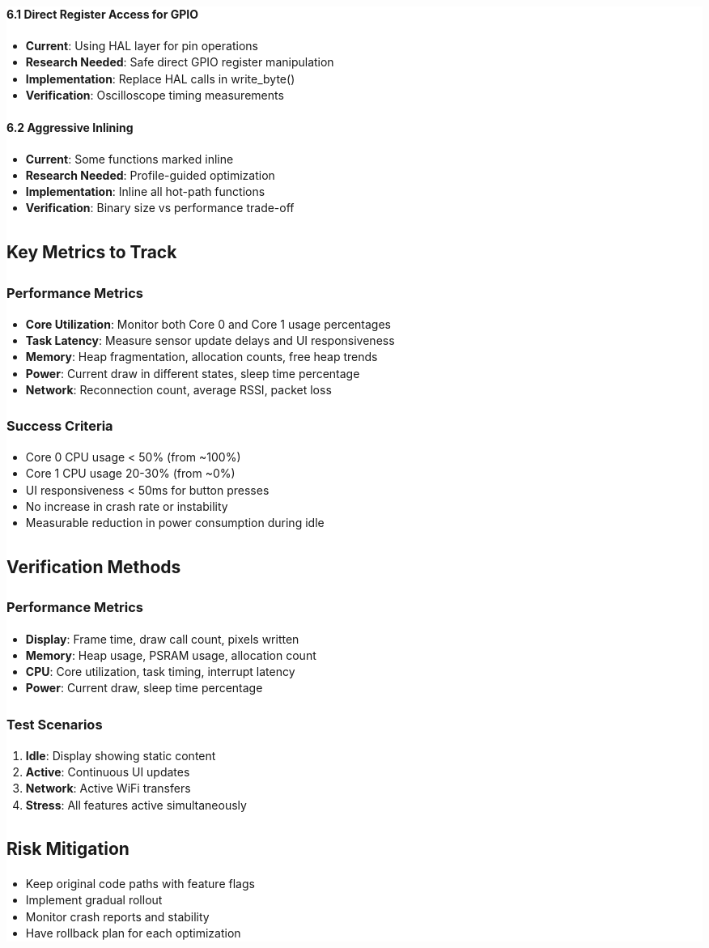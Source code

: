 #### 6.1 Direct Register Access for GPIO
- **Current**: Using HAL layer for pin operations
- **Research Needed**: Safe direct GPIO register manipulation
- **Implementation**: Replace HAL calls in write_byte()
- **Verification**: Oscilloscope timing measurements

#### 6.2 Aggressive Inlining
- **Current**: Some functions marked inline
- **Research Needed**: Profile-guided optimization
- **Implementation**: Inline all hot-path functions
- **Verification**: Binary size vs performance trade-off

## Key Metrics to Track

### Performance Metrics
- **Core Utilization**: Monitor both Core 0 and Core 1 usage percentages
- **Task Latency**: Measure sensor update delays and UI responsiveness
- **Memory**: Heap fragmentation, allocation counts, free heap trends
- **Power**: Current draw in different states, sleep time percentage
- **Network**: Reconnection count, average RSSI, packet loss

### Success Criteria
- Core 0 CPU usage < 50% (from ~100%)
- Core 1 CPU usage 20-30% (from ~0%)
- UI responsiveness < 50ms for button presses
- No increase in crash rate or instability
- Measurable reduction in power consumption during idle

## Verification Methods

### Performance Metrics
- **Display**: Frame time, draw call count, pixels written
- **Memory**: Heap usage, PSRAM usage, allocation count
- **CPU**: Core utilization, task timing, interrupt latency
- **Power**: Current draw, sleep time percentage

### Test Scenarios
1. **Idle**: Display showing static content
2. **Active**: Continuous UI updates
3. **Network**: Active WiFi transfers
4. **Stress**: All features active simultaneously

## Risk Mitigation
- Keep original code paths with feature flags
- Implement gradual rollout
- Monitor crash reports and stability
- Have rollback plan for each optimization
